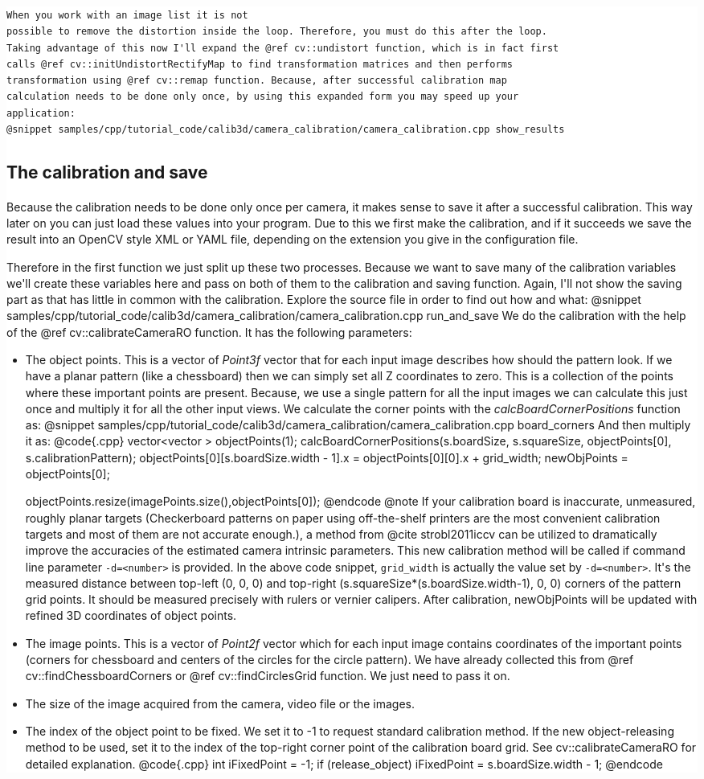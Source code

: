     When you work with an image list it is not
    possible to remove the distortion inside the loop. Therefore, you must do this after the loop.
    Taking advantage of this now I'll expand the @ref cv::undistort function, which is in fact first
    calls @ref cv::initUndistortRectifyMap to find transformation matrices and then performs
    transformation using @ref cv::remap function. Because, after successful calibration map
    calculation needs to be done only once, by using this expanded form you may speed up your
    application:
    @snippet samples/cpp/tutorial_code/calib3d/camera_calibration/camera_calibration.cpp show_results

The calibration and save
------------------------

Because the calibration needs to be done only once per camera, it makes sense to save it after a
successful calibration. This way later on you can just load these values into your program. Due to
this we first make the calibration, and if it succeeds we save the result into an OpenCV style XML
or YAML file, depending on the extension you give in the configuration file.

Therefore in the first function we just split up these two processes. Because we want to save many
of the calibration variables we'll create these variables here and pass on both of them to the
calibration and saving function. Again, I'll not show the saving part as that has little in common
with the calibration. Explore the source file in order to find out how and what:
@snippet samples/cpp/tutorial_code/calib3d/camera_calibration/camera_calibration.cpp run_and_save
We do the calibration with the help of the @ref cv::calibrateCameraRO function. It has the following
parameters:

-   The object points. This is a vector of *Point3f* vector that for each input image describes how
    should the pattern look. If we have a planar pattern (like a chessboard) then we can simply set
    all Z coordinates to zero. This is a collection of the points where these important points are
    present. Because, we use a single pattern for all the input images we can calculate this just
    once and multiply it for all the other input views. We calculate the corner points with the
    *calcBoardCornerPositions* function as:
    @snippet samples/cpp/tutorial_code/calib3d/camera_calibration/camera_calibration.cpp board_corners
    And then multiply it as:
    @code{.cpp}
    vector<vector<Point3f> > objectPoints(1);
    calcBoardCornerPositions(s.boardSize, s.squareSize, objectPoints[0], s.calibrationPattern);
    objectPoints[0][s.boardSize.width - 1].x = objectPoints[0][0].x + grid_width;
    newObjPoints = objectPoints[0];

    objectPoints.resize(imagePoints.size(),objectPoints[0]);
    @endcode
    @note If your calibration board is inaccurate, unmeasured, roughly planar targets (Checkerboard
    patterns on paper using off-the-shelf printers are the most convenient calibration targets and
    most of them are not accurate enough.), a method from @cite strobl2011iccv can be utilized to
    dramatically improve the accuracies of the estimated camera intrinsic parameters. This new
    calibration method will be called if command line parameter `-d=<number>` is provided. In the
    above code snippet, `grid_width` is actually the value set by `-d=<number>`. It's the measured
    distance between top-left (0, 0, 0) and top-right (s.squareSize*(s.boardSize.width-1), 0, 0)
    corners of the pattern grid points. It should be measured precisely with rulers or vernier calipers.
    After calibration, newObjPoints will be updated with refined 3D coordinates of object points.
-   The image points. This is a vector of *Point2f* vector which for each input image contains
    coordinates of the important points (corners for chessboard and centers of the circles for the
    circle pattern). We have already collected this from @ref cv::findChessboardCorners or @ref
    cv::findCirclesGrid function. We just need to pass it on.
-   The size of the image acquired from the camera, video file or the images.
-   The index of the object point to be fixed. We set it to -1 to request standard calibration method.
    If the new object-releasing method to be used, set it to the index of the top-right corner point
    of the calibration board grid. See cv::calibrateCameraRO for detailed explanation.
    @code{.cpp}
    int iFixedPoint = -1;
    if (release_object)
        iFixedPoint = s.boardSize.width - 1;
    @endcode